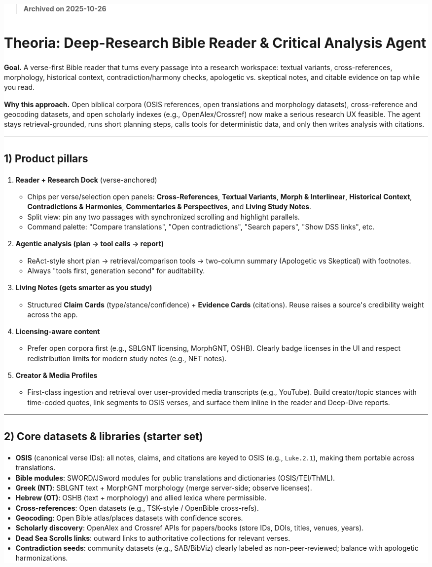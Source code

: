 > **Archived on 2025-10-26**

# Theoria: Deep-Research Bible Reader & Critical Analysis Agent

**Goal.** A verse-first Bible reader that turns every passage into a research workspace: textual variants, cross-references, morphology, historical context, contradiction/harmony checks, apologetic vs. skeptical notes, and citable evidence on tap while you read.

**Why this approach.** Open biblical corpora (OSIS references, open translations and morphology datasets), cross-reference and geocoding datasets, and open scholarly indexes (e.g., OpenAlex/Crossref) now make a serious research UX feasible. The agent stays retrieval-grounded, runs short planning steps, calls tools for deterministic data, and only then writes analysis with citations.

---

## 1) Product pillars

1. **Reader + Research Dock** (verse-anchored)
   - Chips per verse/selection open panels: **Cross-References**, **Textual Variants**, **Morph & Interlinear**, **Historical Context**, **Contradictions & Harmonies**, **Commentaries & Perspectives**, and **Living Study Notes**.
   - Split view: pin any two passages with synchronized scrolling and highlight parallels.
   - Command palette: "Compare translations", "Open contradictions", "Search papers", "Show DSS links", etc.

2. **Agentic analysis (plan → tool calls → report)**
   - ReAct-style short plan → retrieval/comparison tools → two-column summary (Apologetic vs Skeptical) with footnotes.
   - Always "tools first, generation second" for auditability.

3. **Living Notes (gets smarter as you study)**
   - Structured **Claim Cards** (type/stance/confidence) + **Evidence Cards** (citations). Reuse raises a source's credibility weight across the app.

4. **Licensing-aware content**
   - Prefer open corpora first (e.g., SBLGNT licensing, MorphGNT, OSHB). Clearly badge licenses in the UI and respect redistribution limits for modern study notes (e.g., NET notes).

5. **Creator & Media Profiles**
   - First-class ingestion and retrieval over user-provided media transcripts (e.g., YouTube). Build creator/topic stances with time-coded quotes, link segments to OSIS verses, and surface them inline in the reader and Deep-Dive reports.

---

## 2) Core datasets & libraries (starter set)

- **OSIS** (canonical verse IDs): all notes, claims, and citations are keyed to OSIS (e.g., `Luke.2.1`), making them portable across translations.
- **Bible modules**: SWORD/JSword modules for public translations and dictionaries (OSIS/TEI/ThML).
- **Greek (NT)**: SBLGNT text + MorphGNT morphology (merge server-side; observe licenses).
- **Hebrew (OT)**: OSHB (text + morphology) and allied lexica where permissible.
- **Cross-references**: Open datasets (e.g., TSK-style / OpenBible cross-refs). 
- **Geocoding**: Open Bible atlas/places datasets with confidence scores.
- **Scholarly discovery**: OpenAlex and Crossref APIs for papers/books (store IDs, DOIs, titles, venues, years).
- **Dead Sea Scrolls links**: outward links to authoritative collections for relevant verses.
- **Contradiction seeds**: community datasets (e.g., SAB/BibViz) clearly labeled as non-peer-reviewed; balance with apologetic harmonizations.
